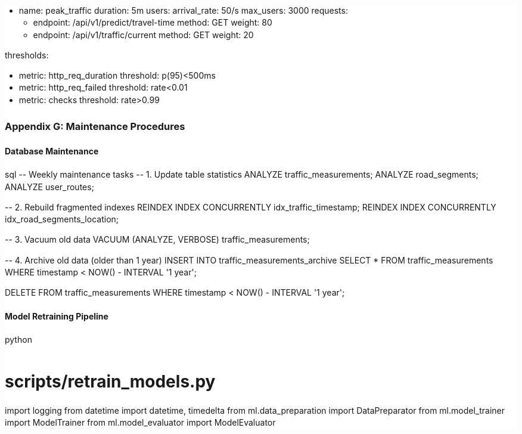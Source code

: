   - name: peak_traffic
    duration: 5m
    users:
      arrival_rate: 50/s
      max_users: 3000
    requests:
      - endpoint: /api/v1/predict/travel-time
        method: GET
        weight: 80
      - endpoint: /api/v1/traffic/current
        method: GET
        weight: 20

thresholds:
  - metric: http_req_duration
    threshold: p(95)<500ms
  - metric: http_req_failed
    threshold: rate<0.01
  - metric: checks
    threshold: rate>0.99


### Appendix G: Maintenance Procedures

#### Database Maintenance
sql
-- Weekly maintenance tasks
-- 1. Update table statistics
ANALYZE traffic_measurements;
ANALYZE road_segments;
ANALYZE user_routes;

-- 2. Rebuild fragmented indexes
REINDEX INDEX CONCURRENTLY idx_traffic_timestamp;
REINDEX INDEX CONCURRENTLY idx_road_segments_location;

-- 3. Vacuum old data
VACUUM (ANALYZE, VERBOSE) traffic_measurements;

-- 4. Archive old data (older than 1 year)
INSERT INTO traffic_measurements_archive 
SELECT * FROM traffic_measurements 
WHERE timestamp < NOW() - INTERVAL '1 year';

DELETE FROM traffic_measurements 
WHERE timestamp < NOW() - INTERVAL '1 year';


#### Model Retraining Pipeline
python
# scripts/retrain_models.py
import logging
from datetime import datetime, timedelta
from ml.data_preparation import DataPreparator
from ml.model_trainer import ModelTrainer
from ml.model_evaluator import ModelEvaluator
